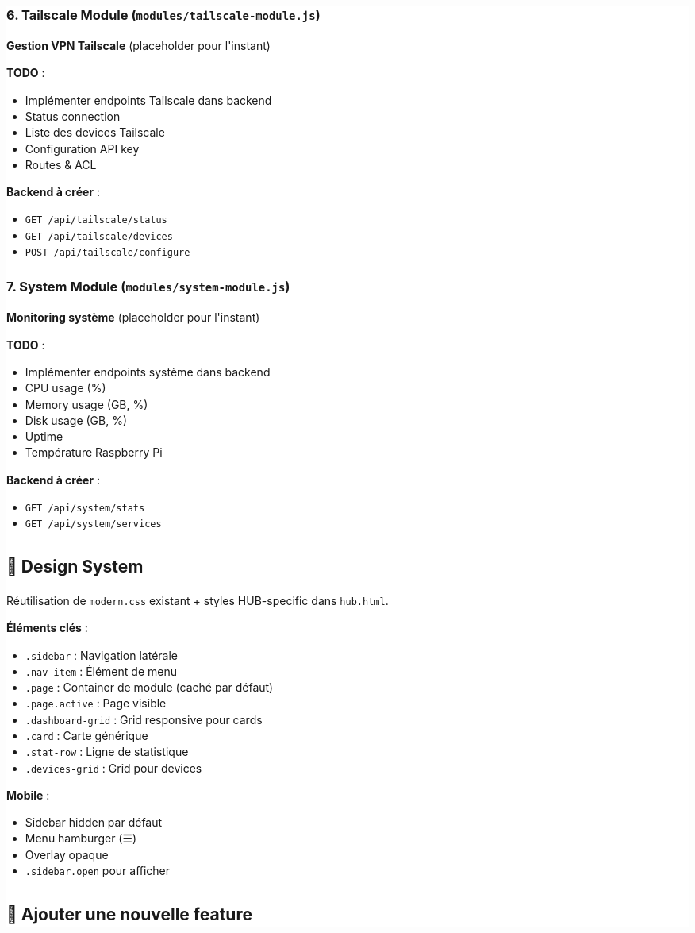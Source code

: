 ### 6. Tailscale Module (`modules/tailscale-module.js`)

**Gestion VPN Tailscale** (placeholder pour l'instant)

**TODO** :
- Implémenter endpoints Tailscale dans backend
- Status connection
- Liste des devices Tailscale
- Configuration API key
- Routes & ACL

**Backend à créer** :
- `GET /api/tailscale/status`
- `GET /api/tailscale/devices`
- `POST /api/tailscale/configure`

### 7. System Module (`modules/system-module.js`)

**Monitoring système** (placeholder pour l'instant)

**TODO** :
- Implémenter endpoints système dans backend
- CPU usage (%)
- Memory usage (GB, %)
- Disk usage (GB, %)
- Uptime
- Température Raspberry Pi

**Backend à créer** :
- `GET /api/system/stats`
- `GET /api/system/services`

## 🎨 Design System

Réutilisation de `modern.css` existant + styles HUB-specific dans `hub.html`.

**Éléments clés** :
- `.sidebar` : Navigation latérale
- `.nav-item` : Élément de menu
- `.page` : Container de module (caché par défaut)
- `.page.active` : Page visible
- `.dashboard-grid` : Grid responsive pour cards
- `.card` : Carte générique
- `.stat-row` : Ligne de statistique
- `.devices-grid` : Grid pour devices

**Mobile** :
- Sidebar hidden par défaut
- Menu hamburger (☰)
- Overlay opaque
- `.sidebar.open` pour afficher

## 🔌 Ajouter une nouvelle feature
